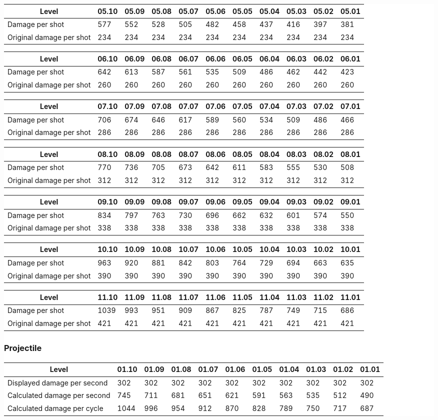 
|Level                   |05.10|05.09|05.08|05.07|05.06|05.05|05.04|05.03|05.02|05.01|
|------------------------|-----|-----|-----|-----|-----|-----|-----|-----|-----|-----|
|Damage per shot         |577  |552  |528  |505  |482  |458  |437  |416  |397  |381  |
|Original damage per shot|234  |234  |234  |234  |234  |234  |234  |234  |234  |234  |


|Level                   |06.10|06.09|06.08|06.07|06.06|06.05|06.04|06.03|06.02|06.01|
|------------------------|-----|-----|-----|-----|-----|-----|-----|-----|-----|-----|
|Damage per shot         |642  |613  |587  |561  |535  |509  |486  |462  |442  |423  |
|Original damage per shot|260  |260  |260  |260  |260  |260  |260  |260  |260  |260  |


|Level                   |07.10|07.09|07.08|07.07|07.06|07.05|07.04|07.03|07.02|07.01|
|------------------------|-----|-----|-----|-----|-----|-----|-----|-----|-----|-----|
|Damage per shot         |706  |674  |646  |617  |589  |560  |534  |509  |486  |466  |
|Original damage per shot|286  |286  |286  |286  |286  |286  |286  |286  |286  |286  |


|Level                   |08.10|08.09|08.08|08.07|08.06|08.05|08.04|08.03|08.02|08.01|
|------------------------|-----|-----|-----|-----|-----|-----|-----|-----|-----|-----|
|Damage per shot         |770  |736  |705  |673  |642  |611  |583  |555  |530  |508  |
|Original damage per shot|312  |312  |312  |312  |312  |312  |312  |312  |312  |312  |


|Level                   |09.10|09.09|09.08|09.07|09.06|09.05|09.04|09.03|09.02|09.01|
|------------------------|-----|-----|-----|-----|-----|-----|-----|-----|-----|-----|
|Damage per shot         |834  |797  |763  |730  |696  |662  |632  |601  |574  |550  |
|Original damage per shot|338  |338  |338  |338  |338  |338  |338  |338  |338  |338  |


|Level                   |10.10|10.09|10.08|10.07|10.06|10.05|10.04|10.03|10.02|10.01|
|------------------------|-----|-----|-----|-----|-----|-----|-----|-----|-----|-----|
|Damage per shot         |963  |920  |881  |842  |803  |764  |729  |694  |663  |635  |
|Original damage per shot|390  |390  |390  |390  |390  |390  |390  |390  |390  |390  |


|Level                   |11.10|11.09|11.08|11.07|11.06|11.05|11.04|11.03|11.02|11.01|
|------------------------|-----|-----|-----|-----|-----|-----|-----|-----|-----|-----|
|Damage per shot         |1039 |993  |951  |909  |867  |825  |787  |749  |715  |686  |
|Original damage per shot|421  |421  |421  |421  |421  |421  |421  |421  |421  |421  |


### Projectile

|Level                       |01.10|01.09|01.08|01.07|01.06|01.05|01.04|01.03|01.02|01.01|
|----------------------------|-----|-----|-----|-----|-----|-----|-----|-----|-----|-----|
|Displayed damage per second |302  |302  |302  |302  |302  |302  |302  |302  |302  |302  |
|Calculated damage per second|745  |711  |681  |651  |621  |591  |563  |535  |512  |490  |
|Calculated damage per cycle |1044 |996  |954  |912  |870  |828  |789  |750  |717  |687  |
